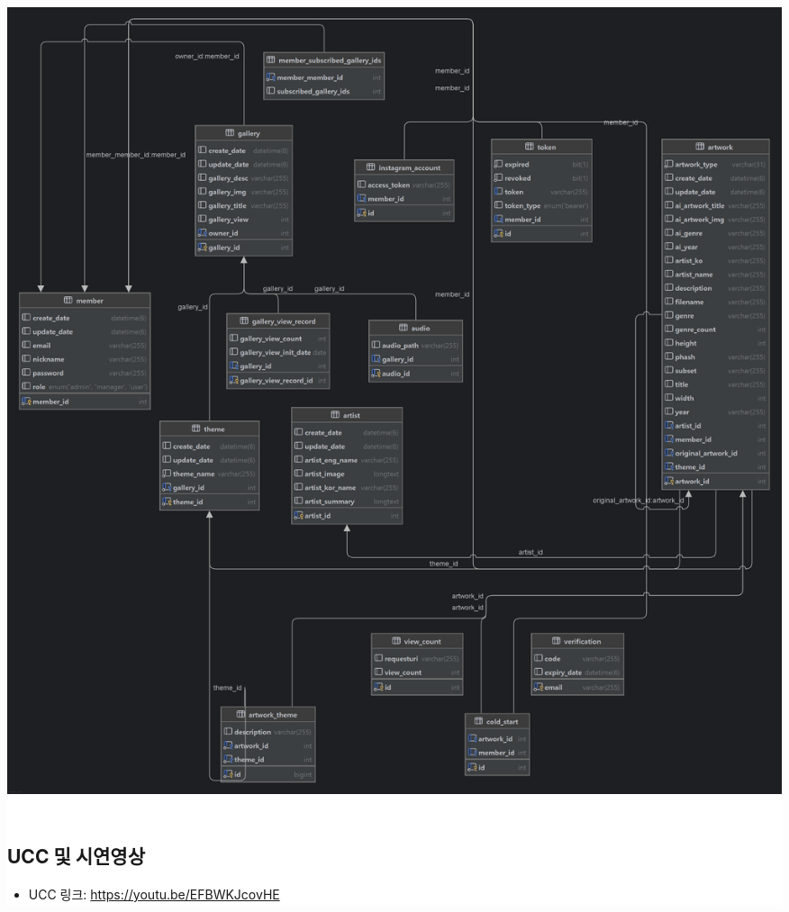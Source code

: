 <img width="900" alt="image" src="./images/erd_update.png">
<br><br>

## UCC 및 시연영상

- UCC 링크: https://youtu.be/EFBWKJcovHE
